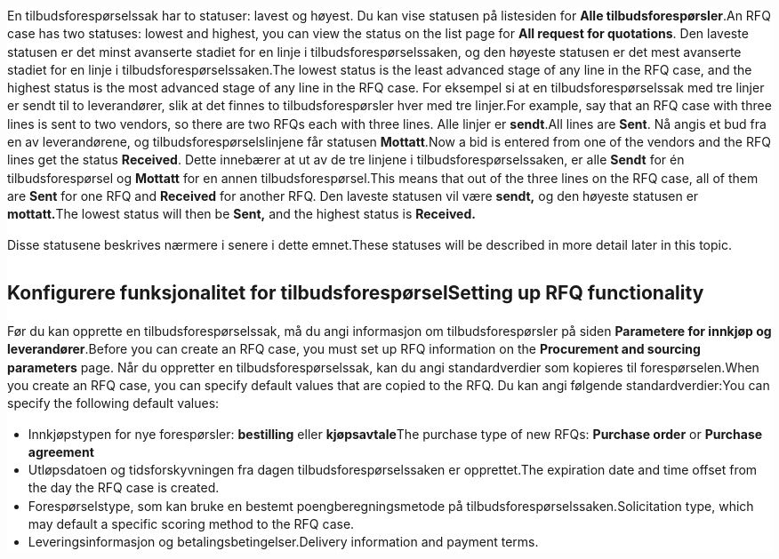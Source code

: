 <span data-ttu-id="3ea93-136">En tilbudsforespørselssak har to statuser: lavest og høyest. Du kan vise statusen på listesiden for **Alle tilbudsforespørsler**.</span><span class="sxs-lookup"><span data-stu-id="3ea93-136">An RFQ case has two statuses: lowest and highest, you can view the status on the list page for **All request for quotations**.</span></span> <span data-ttu-id="3ea93-137">Den laveste statusen er det minst avanserte stadiet for en linje i tilbudsforespørselssaken, og den høyeste statusen er det mest avanserte stadiet for en linje i tilbudsforespørselssaken.</span><span class="sxs-lookup"><span data-stu-id="3ea93-137">The lowest status is the least advanced stage of any line in the RFQ case, and the highest status is the most advanced stage of any line in the RFQ case.</span></span> <span data-ttu-id="3ea93-138">For eksempel si at en tilbudsforespørselssak med tre linjer er sendt til to leverandører, slik at det finnes to tilbudsforespørsler hver med tre linjer.</span><span class="sxs-lookup"><span data-stu-id="3ea93-138">For example, say that an RFQ case with three lines is sent to two vendors, so there are two RFQs each with three lines.</span></span> <span data-ttu-id="3ea93-139">Alle linjer er **sendt**.</span><span class="sxs-lookup"><span data-stu-id="3ea93-139">All lines are **Sent**.</span></span> <span data-ttu-id="3ea93-140">Nå angis et bud fra en av leverandørene, og tilbudsforespørselslinjene får statusen **Mottatt**.</span><span class="sxs-lookup"><span data-stu-id="3ea93-140">Now a bid is entered from one of the vendors and the RFQ lines get the status **Received**.</span></span> <span data-ttu-id="3ea93-141">Dette innebærer at ut av de tre linjene i tilbudsforespørselssaken, er alle **Sendt** for én tilbudsforespørsel og **Mottatt** for en annen tilbudsforespørsel.</span><span class="sxs-lookup"><span data-stu-id="3ea93-141">This means that out of the three lines on the RFQ case, all of them are **Sent** for one RFQ and **Received** for another RFQ.</span></span> <span data-ttu-id="3ea93-142">Den laveste statusen vil være **sendt,** og den høyeste statusen er **mottatt.**</span><span class="sxs-lookup"><span data-stu-id="3ea93-142">The lowest status will then be **Sent,** and the highest status is **Received.**</span></span>

<span data-ttu-id="3ea93-143">Disse statusene beskrives nærmere i senere i dette emnet.</span><span class="sxs-lookup"><span data-stu-id="3ea93-143">These statuses will be described in more detail later in this topic.</span></span>

## <a name="setting-up-rfq-functionality"></a><span data-ttu-id="3ea93-144">Konfigurere funksjonalitet for tilbudsforespørsel</span><span class="sxs-lookup"><span data-stu-id="3ea93-144">Setting up RFQ functionality</span></span>

<span data-ttu-id="3ea93-145">Før du kan opprette en tilbudsforespørselssak, må du angi informasjon om tilbudsforespørsler på siden **Parametere for innkjøp og leverandører**.</span><span class="sxs-lookup"><span data-stu-id="3ea93-145">Before you can create an RFQ case, you must set up RFQ information on the **Procurement and sourcing parameters** page.</span></span> <span data-ttu-id="3ea93-146">Når du oppretter en tilbudsforespørselssak, kan du angi standardverdier som kopieres til forespørselen.</span><span class="sxs-lookup"><span data-stu-id="3ea93-146">When you create an RFQ case, you can specify default values that are copied to the RFQ.</span></span> <span data-ttu-id="3ea93-147">Du kan angi følgende standardverdier:</span><span class="sxs-lookup"><span data-stu-id="3ea93-147">You can specify the following default values:</span></span>

- <span data-ttu-id="3ea93-148">Innkjøpstypen for nye forespørsler: **bestilling** eller **kjøpsavtale**</span><span class="sxs-lookup"><span data-stu-id="3ea93-148">The purchase type of new RFQs: **Purchase order** or **Purchase agreement**</span></span>
- <span data-ttu-id="3ea93-149">Utløpsdatoen og tidsforskyvningen fra dagen tilbudsforespørselssaken er opprettet.</span><span class="sxs-lookup"><span data-stu-id="3ea93-149">The expiration date and time offset from the day the RFQ case is created.</span></span>
- <span data-ttu-id="3ea93-150">Forespørselstype, som kan bruke en bestemt poengberegningsmetode på tilbudsforespørselssaken.</span><span class="sxs-lookup"><span data-stu-id="3ea93-150">Solicitation type, which may default a specific scoring method to the RFQ case.</span></span>
- <span data-ttu-id="3ea93-151">Leveringsinformasjon og betalingsbetingelser.</span><span class="sxs-lookup"><span data-stu-id="3ea93-151">Delivery information and payment terms.</span></span>
